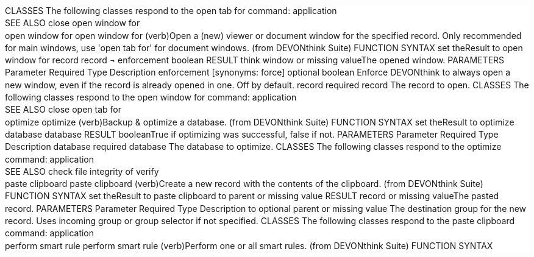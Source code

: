 CLASSES
The following classes respond to the open tab for command:
application				
SEE ALSO
close	open window for			
open window for
open window for (verb)Open a (new) viewer or document window for the specified record. Only recommended for main windows, use 'open tab for' for document windows. (from DEVONthink Suite)
FUNCTION SYNTAX
set theResult to open window for record record ¬
     enforcement boolean
RESULT
think window or missing valueThe opened window.
PARAMETERS
Parameter
Required
Type
Description
enforcement
[synonyms: force]	optional	boolean	Enforce DEVONthink to always open a new window, even if the record is already opened in one. Off by default.
record	required	record	The record to open.
CLASSES
The following classes respond to the open window for command:
application				
SEE ALSO
close	open tab for			
optimize
optimize (verb)Backup & optimize a database. (from DEVONthink Suite)
FUNCTION SYNTAX
set theResult to optimize database database
RESULT
booleanTrue if optimizing was successful, false if not.
PARAMETERS
Parameter
Required
Type
Description
database	required	database	The database to optimize.
CLASSES
The following classes respond to the optimize command:
application				
SEE ALSO
check file integrity of	verify			
paste clipboard
paste clipboard (verb)Create a new record with the contents of the clipboard. (from DEVONthink Suite)
FUNCTION SYNTAX
set theResult to paste clipboard to parent or missing value
RESULT
record or missing valueThe pasted record.
PARAMETERS
Parameter
Required
Type
Description
to	optional	parent or missing value	The destination group for the new record. Uses incoming group or group selector if not specified.
CLASSES
The following classes respond to the paste clipboard command:
application				
perform smart rule
perform smart rule (verb)Perform one or all smart rules. (from DEVONthink Suite)
FUNCTION SYNTAX